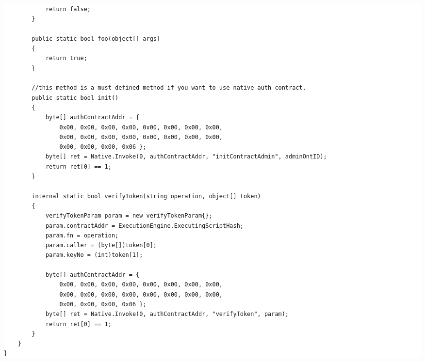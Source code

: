 ```CSharp
            return false; 
        }

        public static bool foo(object[] args)
        {
            return true;
        }
        
        //this method is a must-defined method if you want to use native auth contract. 
        public static bool init()
        {
            byte[] authContractAddr = {
                0x00, 0x00, 0x00, 0x00, 0x00, 0x00, 0x00, 0x00,
                0x00, 0x00, 0x00, 0x00, 0x00, 0x00, 0x00, 0x00,
                0x00, 0x00, 0x00, 0x06 };
            byte[] ret = Native.Invoke(0, authContractAddr, "initContractAdmin", adminOntID);
            return ret[0] == 1;
        }

        internal static bool verifyToken(string operation, object[] token)
        {
            verifyTokenParam param = new verifyTokenParam{}; 
            param.contractAddr = ExecutionEngine.ExecutingScriptHash;
            param.fn = operation;
            param.caller = (byte[])token[0];
            param.keyNo = (int)token[1];
            
            byte[] authContractAddr = {
                0x00, 0x00, 0x00, 0x00, 0x00, 0x00, 0x00, 0x00,
                0x00, 0x00, 0x00, 0x00, 0x00, 0x00, 0x00, 0x00,
                0x00, 0x00, 0x00, 0x06 };  
            byte[] ret = Native.Invoke(0, authContractAddr, "verifyToken", param);
            return ret[0] == 1;
        }
    }
}
```
